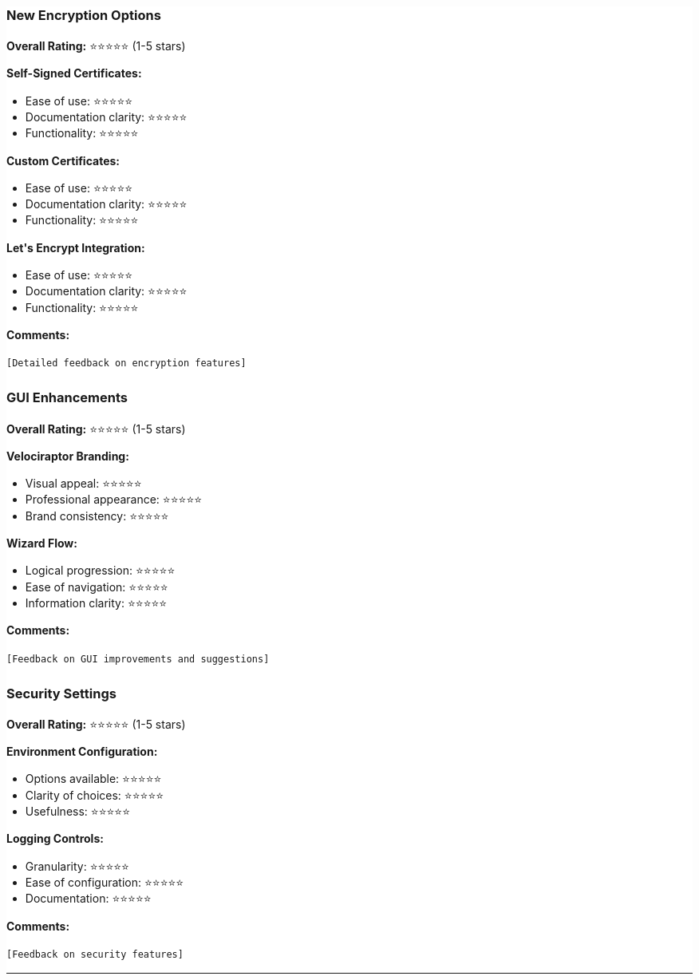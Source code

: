 ### New Encryption Options
**Overall Rating:** ⭐⭐⭐⭐⭐ (1-5 stars)

**Self-Signed Certificates:**
- Ease of use: ⭐⭐⭐⭐⭐
- Documentation clarity: ⭐⭐⭐⭐⭐
- Functionality: ⭐⭐⭐⭐⭐

**Custom Certificates:**
- Ease of use: ⭐⭐⭐⭐⭐
- Documentation clarity: ⭐⭐⭐⭐⭐
- Functionality: ⭐⭐⭐⭐⭐

**Let's Encrypt Integration:**
- Ease of use: ⭐⭐⭐⭐⭐
- Documentation clarity: ⭐⭐⭐⭐⭐
- Functionality: ⭐⭐⭐⭐⭐

**Comments:**
```
[Detailed feedback on encryption features]
```

### GUI Enhancements
**Overall Rating:** ⭐⭐⭐⭐⭐ (1-5 stars)

**Velociraptor Branding:**
- Visual appeal: ⭐⭐⭐⭐⭐
- Professional appearance: ⭐⭐⭐⭐⭐
- Brand consistency: ⭐⭐⭐⭐⭐

**Wizard Flow:**
- Logical progression: ⭐⭐⭐⭐⭐
- Ease of navigation: ⭐⭐⭐⭐⭐
- Information clarity: ⭐⭐⭐⭐⭐

**Comments:**
```
[Feedback on GUI improvements and suggestions]
```

### Security Settings
**Overall Rating:** ⭐⭐⭐⭐⭐ (1-5 stars)

**Environment Configuration:**
- Options available: ⭐⭐⭐⭐⭐
- Clarity of choices: ⭐⭐⭐⭐⭐
- Usefulness: ⭐⭐⭐⭐⭐

**Logging Controls:**
- Granularity: ⭐⭐⭐⭐⭐
- Ease of configuration: ⭐⭐⭐⭐⭐
- Documentation: ⭐⭐⭐⭐⭐

**Comments:**
```
[Feedback on security features]
```

---